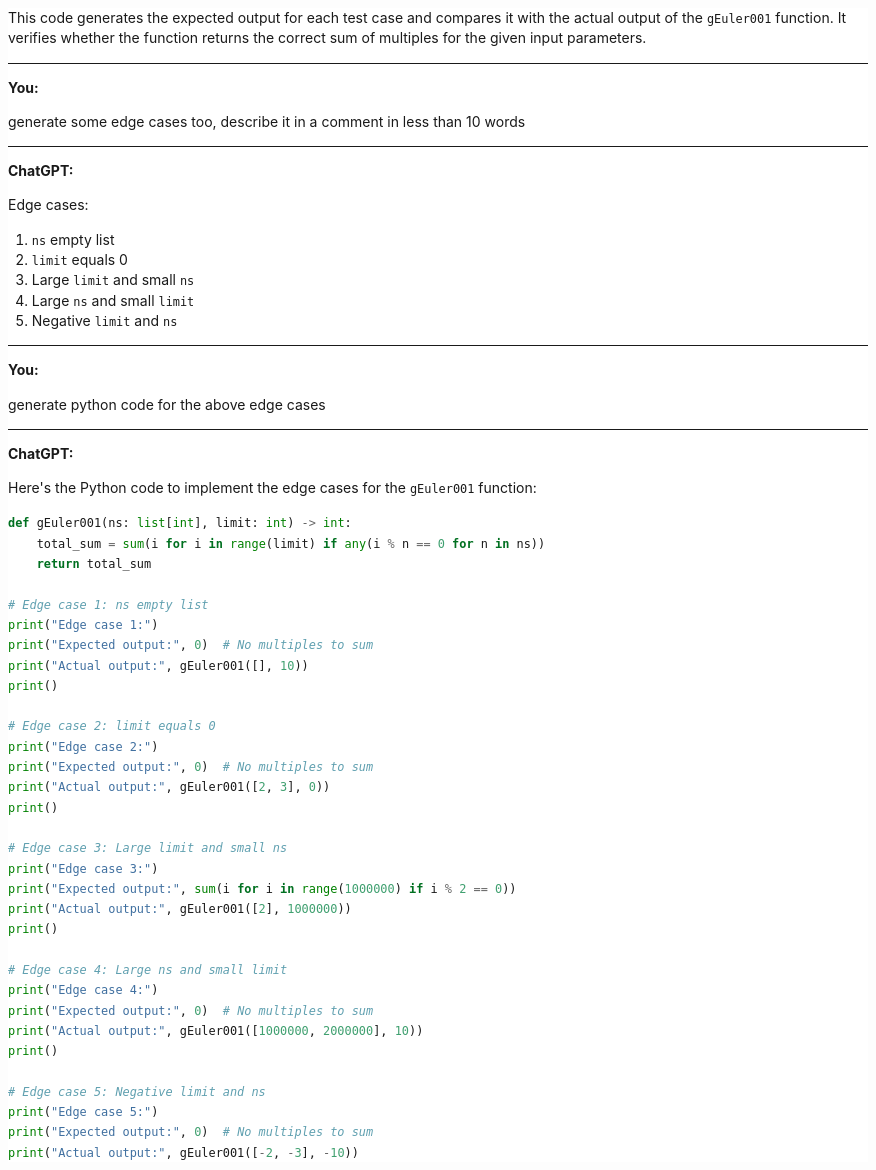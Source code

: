 This code generates the expected output for each test case and compares it with the actual output of the `gEuler001` function. It verifies whether the function returns the correct sum of multiples for the given input parameters.

* * *

**You:**

generate some edge cases too, describe it in a comment in less than 10 words


* * *

**ChatGPT:**

Edge cases:

1. `ns` empty list
2. `limit` equals 0
3. Large `limit` and small `ns`
4. Large `ns` and small `limit`
5. Negative `limit` and `ns`

* * *

**You:**

generate python code for the above edge cases

* * *

**ChatGPT:**

Here's the Python code to implement the edge cases for the `gEuler001` function:

```python
def gEuler001(ns: list[int], limit: int) -> int:
    total_sum = sum(i for i in range(limit) if any(i % n == 0 for n in ns))
    return total_sum

# Edge case 1: ns empty list
print("Edge case 1:")
print("Expected output:", 0)  # No multiples to sum
print("Actual output:", gEuler001([], 10))
print()

# Edge case 2: limit equals 0
print("Edge case 2:")
print("Expected output:", 0)  # No multiples to sum
print("Actual output:", gEuler001([2, 3], 0))
print()

# Edge case 3: Large limit and small ns
print("Edge case 3:")
print("Expected output:", sum(i for i in range(1000000) if i % 2 == 0))
print("Actual output:", gEuler001([2], 1000000))
print()

# Edge case 4: Large ns and small limit
print("Edge case 4:")
print("Expected output:", 0)  # No multiples to sum
print("Actual output:", gEuler001([1000000, 2000000], 10))
print()

# Edge case 5: Negative limit and ns
print("Edge case 5:")
print("Expected output:", 0)  # No multiples to sum
print("Actual output:", gEuler001([-2, -3], -10))
```
